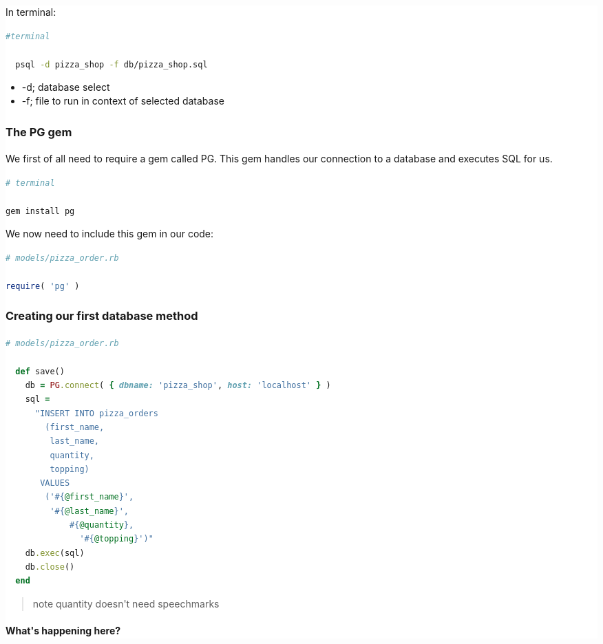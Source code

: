 In terminal:

```bash
#terminal

  psql -d pizza_shop -f db/pizza_shop.sql
```

* -d; database select
* -f; file to run in context of selected database

### The PG gem

We first of all need to require a gem called PG. This gem handles our connection to a database and executes SQL for us.

```bash
# terminal

gem install pg
```

We now need to include this gem in our code:

```ruby
# models/pizza_order.rb

require( 'pg' )
```

### Creating our first database method

```ruby
# models/pizza_order.rb

  def save()
    db = PG.connect( { dbname: 'pizza_shop', host: 'localhost' } )
    sql =
      "INSERT INTO pizza_orders
      	(first_name,
       	 last_name,
       	 quantity,
         topping)
       VALUES
      	('#{@first_name}',
       	 '#{@last_name}',
		     #{@quantity},
			   '#{@topping}')"
    db.exec(sql)
    db.close()
  end
```

> note quantity doesn't need speechmarks

#### What's happening here?
